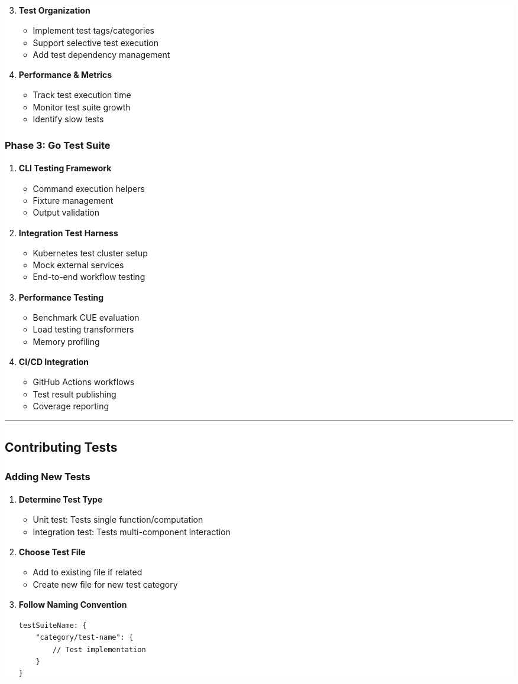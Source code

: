 3. **Test Organization**
   - Implement test tags/categories
   - Support selective test execution
   - Add test dependency management

4. **Performance & Metrics**
   - Track test execution time
   - Monitor test suite growth
   - Identify slow tests

### Phase 3: Go Test Suite

1. **CLI Testing Framework**
   - Command execution helpers
   - Fixture management
   - Output validation

2. **Integration Test Harness**
   - Kubernetes test cluster setup
   - Mock external services
   - End-to-end workflow testing

3. **Performance Testing**
   - Benchmark CUE evaluation
   - Load testing transformers
   - Memory profiling

4. **CI/CD Integration**
   - GitHub Actions workflows
   - Test result publishing
   - Coverage reporting

---

## Contributing Tests

### Adding New Tests

1. **Determine Test Type**
   - Unit test: Tests single function/computation
   - Integration test: Tests multi-component interaction

2. **Choose Test File**
   - Add to existing file if related
   - Create new file for new test category

3. **Follow Naming Convention**

   ```cue
   testSuiteName: {
       "category/test-name": {
           // Test implementation
       }
   }
   ```
